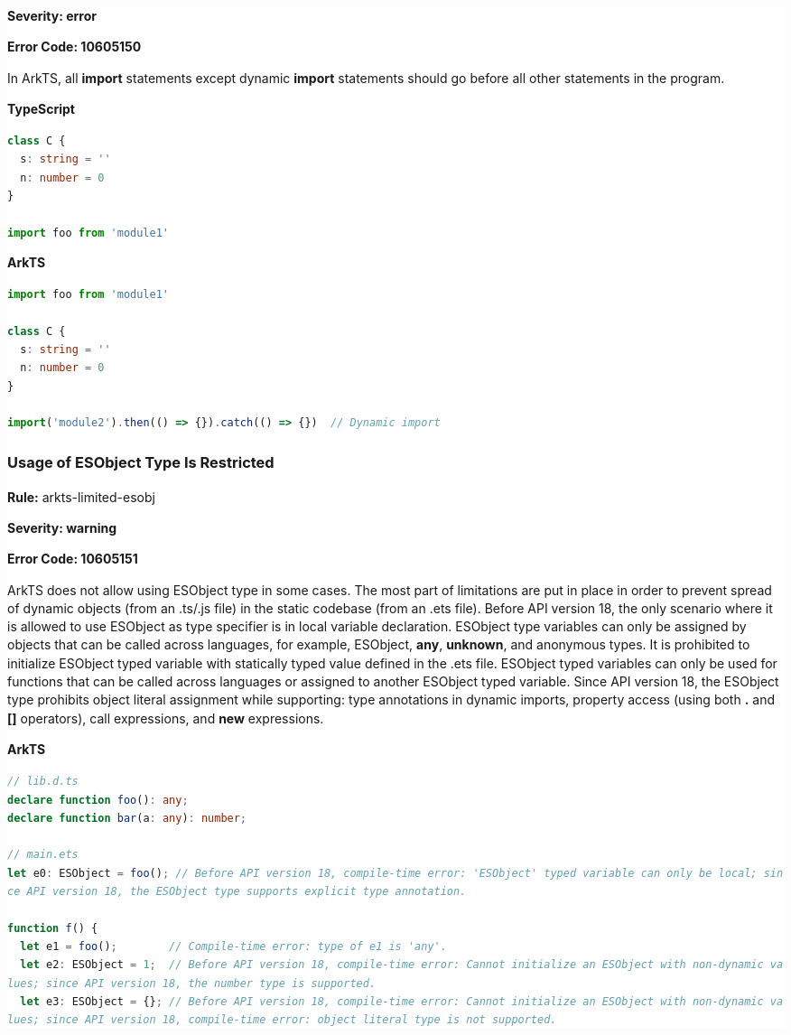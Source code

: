 **Severity: error**

**Error Code: 10605150**

In ArkTS, all **import** statements except dynamic **import** statements should go before all other statements in the program.

**TypeScript**

```typescript
class C {
  s: string = ''
  n: number = 0
}

import foo from 'module1'
```

**ArkTS**

```typescript
import foo from 'module1'

class C {
  s: string = ''
  n: number = 0
}

import('module2').then(() => {}).catch(() => {})  // Dynamic import
```

### Usage of ESObject Type Is Restricted

**Rule:** arkts-limited-esobj

**Severity: warning**

**Error Code: 10605151**

ArkTS does not allow using ESObject type in some cases. The most part of limitations are put in place in order to prevent spread of dynamic objects (from an .ts/.js file) in the static codebase (from an .ets file).
Before API version 18, the only scenario where it is allowed to use ESObject as type specifier is in local variable declaration. ESObject type variables can only be assigned by objects that can be called across languages, for example, ESObject, **any**, **unknown**, and anonymous types. It is prohibited to initialize ESObject typed variable with statically typed value defined in the .ets file. ESObject typed variables can only be used for functions that can be called across languages or assigned to another ESObject typed variable.
Since API version 18, the ESObject type prohibits object literal assignment while supporting: type annotations in dynamic imports, property access (using both **.** and **[]** operators), call expressions, and **new** expressions.

**ArkTS**

```typescript
// lib.d.ts
declare function foo(): any;
declare function bar(a: any): number;

// main.ets
let e0: ESObject = foo(); // Before API version 18, compile-time error: 'ESObject' typed variable can only be local; since API version 18, the ESObject type supports explicit type annotation.

function f() {
  let e1 = foo();        // Compile-time error: type of e1 is 'any'.
  let e2: ESObject = 1;  // Before API version 18, compile-time error: Cannot initialize an ESObject with non-dynamic values; since API version 18, the number type is supported.
  let e3: ESObject = {}; // Before API version 18, compile-time error: Cannot initialize an ESObject with non-dynamic values; since API version 18, compile-time error: object literal type is not supported.
```